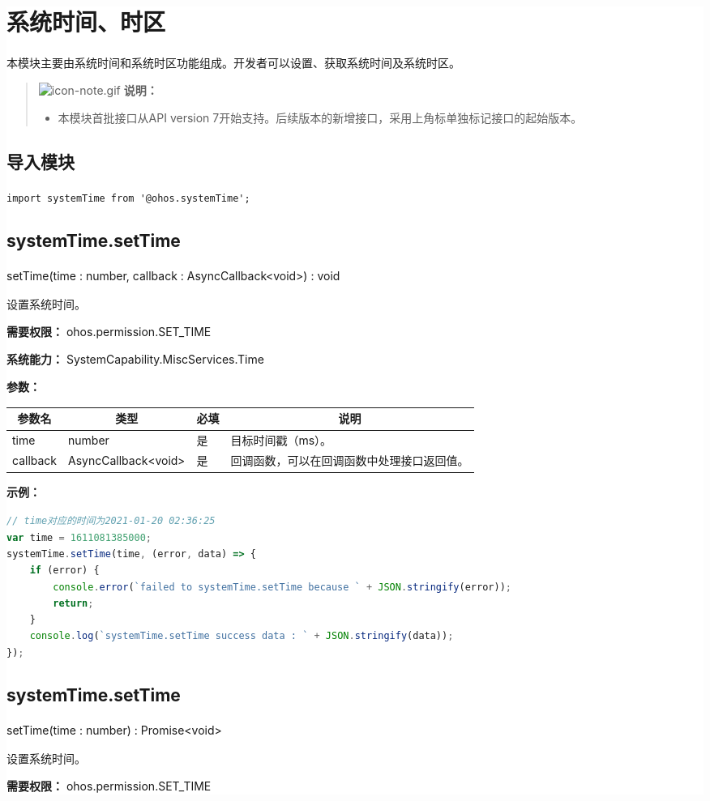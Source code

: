 # 系统时间、时区

本模块主要由系统时间和系统时区功能组成。开发者可以设置、获取系统时间及系统时区。

> ![icon-note.gif](public_sys-resources/icon-note.gif) **说明：**
>- 本模块首批接口从API version 7开始支持。后续版本的新增接口，采用上角标单独标记接口的起始版本。

## 导入模块


```
import systemTime from '@ohos.systemTime';
```


## systemTime.setTime

setTime(time : number, callback : AsyncCallback&lt;void&gt;) : void

设置系统时间。

**需要权限：** ohos.permission.SET_TIME

**系统能力：** SystemCapability.MiscServices.Time

**参数：**

| 参数名   | 类型                      | 必填 | 说明                                       |
| -------- | ------------------------- | ---- | ------------------------------------------ |
| time     | number                    | 是   | 目标时间戳（ms）。                         |
| callback | AsyncCallback&lt;void&gt; | 是   | 回调函数，可以在回调函数中处理接口返回值。 |

**示例：**

  ```js
  // time对应的时间为2021-01-20 02:36:25
  var time = 1611081385000;
  systemTime.setTime(time, (error, data) => {
      if (error) {
          console.error(`failed to systemTime.setTime because ` + JSON.stringify(error));
          return;
      }
      console.log(`systemTime.setTime success data : ` + JSON.stringify(data));
  });
  ```


## systemTime.setTime

setTime(time : number) : Promise&lt;void&gt;

设置系统时间。

**需要权限：** ohos.permission.SET_TIME
